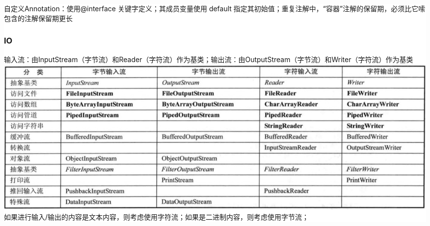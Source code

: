 自定义Annotation：使用@interface 关键字定义；其成员变量使用 default 指定其初始值；重复注解中，“容器”注解的保留期，必须比它嗦包含的注解保留期更长

### IO
输入流：由InputStream（字节流）和Reader（字符流）作为基类；输出流：由OutputStream（字节流）和Writer（字符流）作为基类
<img src="/assets/images/java_se/java-io.jpg" />
如果进行输入/输出的内容是文本内容，则考虑使用字符流；如果是二进制内容，则考虑使用字节流；

